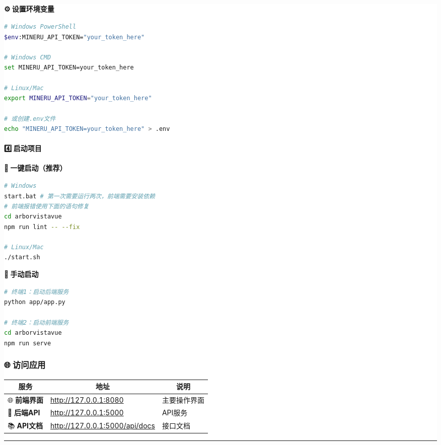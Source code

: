 **⚙️ 设置环境变量**
```bash
# Windows PowerShell
$env:MINERU_API_TOKEN="your_token_here"

# Windows CMD
set MINERU_API_TOKEN=your_token_here

# Linux/Mac
export MINERU_API_TOKEN="your_token_here"

# 或创建.env文件
echo "MINERU_API_TOKEN=your_token_here" > .env
```

#### 4️⃣ 启动项目

**🚀 一键启动（推荐）**
```bash
# Windows
start.bat # 第一次需要运行两次，前端需要安装依赖
# 前端报错使用下面的语句修复
cd arborvistavue
npm run lint -- --fix

# Linux/Mac
./start.sh
```

**🔧 手动启动**
```bash
# 终端1：启动后端服务
python app/app.py

# 终端2：启动前端服务
cd arborvistavue
npm run serve
```

### 🌐 访问应用

<div align="center">

| 服务 | 地址 | 说明 |
|------|------|------|
| 🌐 **前端界面** | http://127.0.0.1:8080 | 主要操作界面 |
| 🔧 **后端API** | http://127.0.0.1:5000 | API服务 |
| 📚 **API文档** | http://127.0.0.1:5000/api/docs | 接口文档 |

</div>

---
